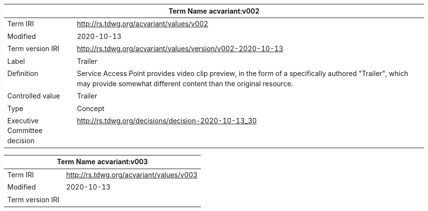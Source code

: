 <table>
	<thead>
		<tr>
			<th colspan="2"><a id="acvariant_v002"></a>Term Name  acvariant:v002</th>
		</tr>
	</thead>
	<tbody>
		<tr>
			<td>Term IRI</td>
			<td><a href="http://rs.tdwg.org/acvariant/values/v002">http://rs.tdwg.org/acvariant/values/v002</a></td>
		</tr>
		<tr>
			<td>Modified</td>
			<td>2020-10-13</td>
		</tr>
		<tr>
			<td>Term version IRI</td>
			<td><a href="http://rs.tdwg.org/acvariant/values/version/v002-2020-10-13">http://rs.tdwg.org/acvariant/values/version/v002-2020-10-13</a></td>
		</tr>
		<tr>
			<td>Label</td>
			<td>Trailer</td>
		</tr>
		<tr>
			<td>Definition</td>
			<td>Service Access Point provides video clip preview, in the form of a specifically authored "Trailer", which may provide somewhat different content than the original resource.</td>
		</tr>
		<tr>
			<td>Controlled value</td>
			<td>Trailer</td>
		</tr>
		<tr>
			<td>Type</td>
			<td>Concept</td>
		</tr>
		<tr>
			<td>Executive Committee decision</td>
			<td><a href="http://rs.tdwg.org/decisions/decision-2020-10-13_30">http://rs.tdwg.org/decisions/decision-2020-10-13_30</a></td>
		</tr>
	</tbody>
</table>

<table>
	<thead>
		<tr>
			<th colspan="2"><a id="acvariant_v003"></a>Term Name  acvariant:v003</th>
		</tr>
	</thead>
	<tbody>
		<tr>
			<td>Term IRI</td>
			<td><a href="http://rs.tdwg.org/acvariant/values/v003">http://rs.tdwg.org/acvariant/values/v003</a></td>
		</tr>
		<tr>
			<td>Modified</td>
			<td>2020-10-13</td>
		</tr>
		<tr>
			<td>Term version IRI</td>